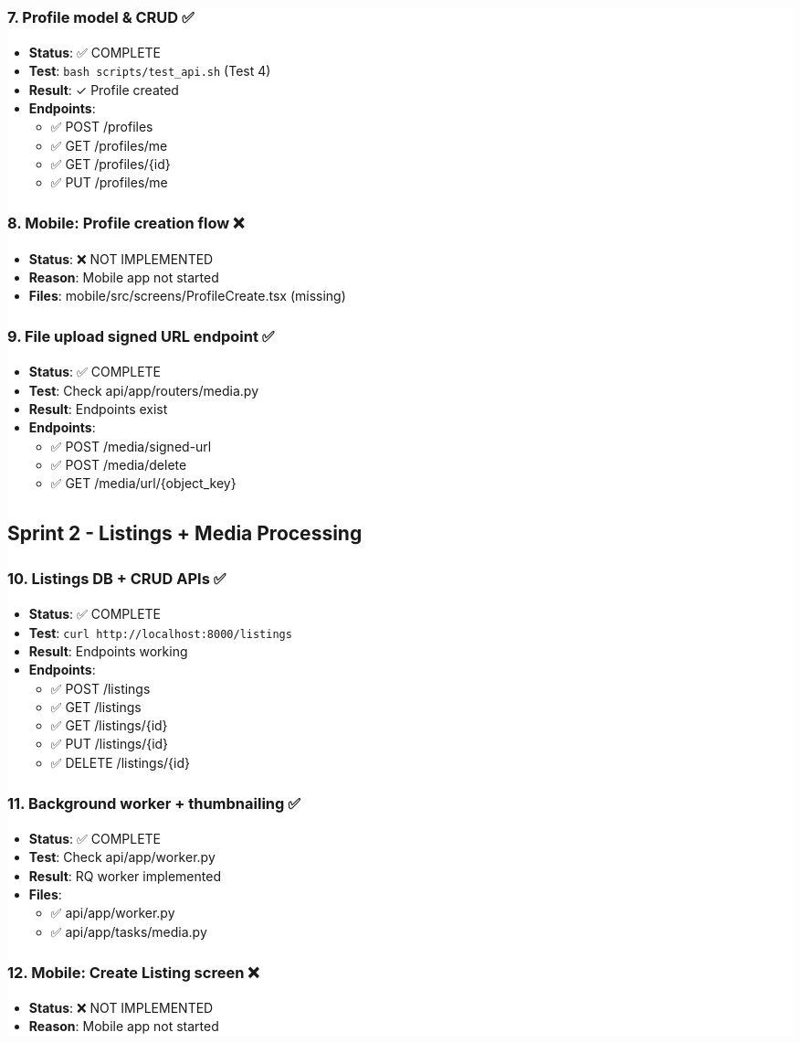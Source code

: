 ### 7. Profile model & CRUD ✅
- **Status**: ✅ COMPLETE
- **Test**: `bash scripts/test_api.sh` (Test 4)
- **Result**: ✓ Profile created
- **Endpoints**: 
  - ✅ POST /profiles
  - ✅ GET /profiles/me
  - ✅ GET /profiles/{id}
  - ✅ PUT /profiles/me

### 8. Mobile: Profile creation flow ❌
- **Status**: ❌ NOT IMPLEMENTED
- **Reason**: Mobile app not started
- **Files**: mobile/src/screens/ProfileCreate.tsx (missing)

### 9. File upload signed URL endpoint ✅
- **Status**: ✅ COMPLETE
- **Test**: Check api/app/routers/media.py
- **Result**: Endpoints exist
- **Endpoints**: 
  - ✅ POST /media/signed-url
  - ✅ POST /media/delete
  - ✅ GET /media/url/{object_key}

## Sprint 2 - Listings + Media Processing

### 10. Listings DB + CRUD APIs ✅
- **Status**: ✅ COMPLETE
- **Test**: `curl http://localhost:8000/listings`
- **Result**: Endpoints working
- **Endpoints**: 
  - ✅ POST /listings
  - ✅ GET /listings
  - ✅ GET /listings/{id}
  - ✅ PUT /listings/{id}
  - ✅ DELETE /listings/{id}

### 11. Background worker + thumbnailing ✅
- **Status**: ✅ COMPLETE
- **Test**: Check api/app/worker.py
- **Result**: RQ worker implemented
- **Files**: 
  - ✅ api/app/worker.py
  - ✅ api/app/tasks/media.py

### 12. Mobile: Create Listing screen ❌
- **Status**: ❌ NOT IMPLEMENTED
- **Reason**: Mobile app not started
